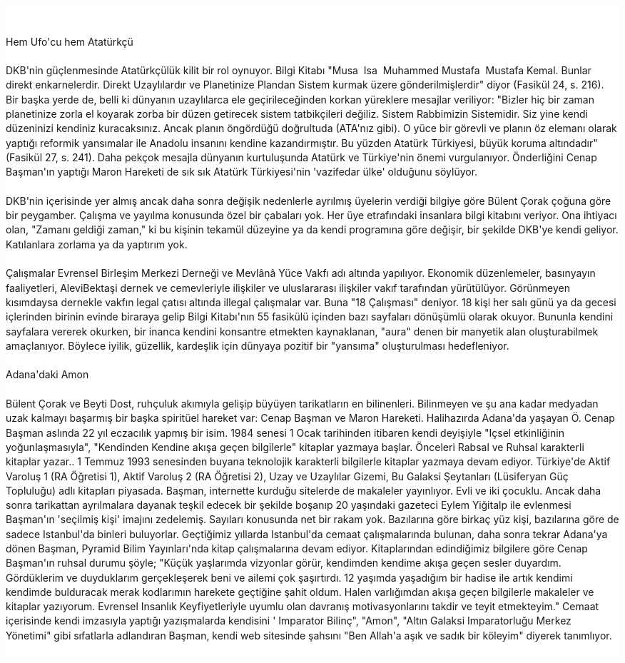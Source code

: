  <br/>
 <br/>
 Hem Ufo'cu hem Atatürkçü
 <br/>
 <br/>
 DKB'nin güçlenmesinde Atatürkçülük kilit bir rol oynuyor. Bilgi Kitabı "Musa  Isa  Muhammed Mustafa  Mustafa Kemal. Bunlar direkt enkarnelerdir. Direkt Uzaylılardır ve Planetinize Plandan Sistem kurmak üzere gönderilmişlerdir" diyor (Fasikül 24, s. 216). Bir başka yerde de, belli ki dünyanın uzaylılarca ele geçirileceğinden korkan yüreklere mesajlar veriliyor: "Bizler hiç bir zaman planetinize zorla el koyarak zorba bir düzen getirecek sistem tatbikçileri değiliz. Sistem Rabbimizin Sistemidir. Siz yine kendi düzeninizi kendiniz kuracaksınız. Ancak planın öngördüğü doğrultuda (ATA'nız gibi). O yüce bir görevli ve planın öz elemanı olarak yaptığı reformik yansımalar ile Anadolu insanını kendine kazandırmıştır. Bu yüzden Atatürk Türkiyesi, büyük koruma altındadır" (Fasikül 27, s. 241). Daha pekçok mesajla dünyanın kurtuluşunda Atatürk ve Türkiye'nin önemi vurgulanıyor. Önderliğini Cenap Başman'ın yaptığı Maron Hareketi de sık sık Atatürk Türkiyesi'nin 'vazifedar ülke' olduğunu söylüyor.
 <br/>
 <br/>
 DKB'nin içerisinde yer almış ancak daha sonra değişik nedenlerle ayrılmış üyelerin verdiği bilgiye göre Bülent Çorak çoğuna göre bir peygamber. Çalışma ve yayılma konusunda özel bir çabaları yok. Her üye etrafındaki insanlara bilgi kitabını veriyor. Ona ihtiyacı olan, "Zamanı geldiği zaman," ki bu kişinin tekamül düzeyine ya da kendi programına göre değişir, bir şekilde DKB'ye kendi geliyor. Katılanlara zorlama ya da yaptırım yok.
 <br/>
 <br/>
 Çalışmalar Evrensel Birleşim Merkezi Derneği ve Mevlânâ Yüce Vakfı adı altında yapılıyor. Ekonomik düzenlemeler, basınyayın faaliyetleri, AleviBektaşi dernek ve cemevleriyle ilişkiler ve uluslararası ilişkiler vakıf tarafından yürütülüyor. Görünmeyen kısımdaysa dernekle vakfın legal çatısı altında illegal çalışmalar var. Buna "18 Çalışması" deniyor. 18 kişi her salı günü ya da gecesi içlerinden birinin evinde biraraya gelip Bilgi Kitabı'nın 55 fasikülü içinden bazı sayfaları dönüşümlü olarak okuyor. Bununla kendini sayfalara vererek okurken, bir inanca kendini konsantre etmekten kaynaklanan, "aura" denen bir manyetik alan oluşturabilmek amaçlanıyor. Böylece iyilik, güzellik, kardeşlik için dünyaya pozitif bir "yansıma" oluşturulması hedefleniyor.
 <br/>
 <br/>
 Adana'daki Amon
 <br/>
 <br/>
 Bülent Çorak ve Beyti Dost, ruhçuluk akımıyla gelişip büyüyen tarikatların en bilinenleri. Bilinmeyen ve şu ana kadar medyadan uzak kalmayı başarmış bir başka spiritüel hareket var: Cenap Başman ve Maron Hareketi. Halihazırda Adana'da yaşayan Ö. Cenap Başman aslında 22 yıl eczacılık yapmış bir isim. 1984 senesi 1 Ocak tarihinden itibaren kendi deyişiyle "Içsel etkinliğinin yoğunlaşmasıyla", "Kendinden Kendine akışa geçen bilgilerle" kitaplar yazmaya başlar. Önceleri Rabsal ve Ruhsal karakterli kitaplar yazar.. 1 Temmuz 1993 senesinden buyana teknolojik karakterli bilgilerle kitaplar yazmaya devam ediyor. Türkiye'de Aktif Varoluş 1 (RA Öğretisi 1), Aktif Varoluş 2 (RA Öğretisi 2), Uzay ve Uzaylılar Gizemi, Bu Galaksi Şeytanları (Lüsiferyan Güç Topluluğu) adlı kitapları piyasada. Başman, internette kurduğu sitelerde de makaleler yayınlıyor. Evli ve iki çocuklu. Ancak daha sonra tarikattan ayrılmalara dayanak teşkil edecek bir şekilde boşanıp 20 yaşındaki gazeteci Eylem Yiğitalp ile evlenmesi Başman'ın 'seçilmiş kişi' imajını zedelemiş. Sayıları konusunda net bir rakam yok. Bazılarına göre birkaç yüz kişi, bazılarına göre de sadece Istanbul'da binleri buluyorlar. Geçtiğimiz yıllarda Istanbul'da cemaat çalışmalarında bulunan, daha sonra tekrar Adana'ya dönen Başman, Pyramid Bilim Yayınları'nda kitap çalışmalarına devam ediyor. Kitaplarından edindiğimiz bilgilere göre Cenap Başman'ın ruhsal durumu şöyle; "Küçük yaşlarımda vizyonlar görür, kendimden kendime akışa geçen sesler duyardım. Gördüklerim ve duyduklarım gerçekleşerek beni ve ailemi çok şaşırtırdı. 12 yaşımda yaşadığım bir hadise ile artık kendimi kendimde bulduracak merak kodlarımın harekete geçtiğine şahit oldum. Halen varlığımdan akışa geçen bilgilerle makaleler ve kitaplar yazıyorum. Evrensel Insanlık Keyfiyetleriyle uyumlu olan davranış motivasyonlarını takdir ve teyit etmekteyim." Cemaat içerisinde kendi imzasıyla yaptığı yazışmalarda kendisini ' Imparator Bilinç", "Amon", "Altın Galaksi Imparatorluğu Merkez Yönetimi" gibi sıfatlarla adlandıran Başman, kendi web sitesinde şahsını "Ben Allah'a aşık ve sadık bir köleyim" diyerek tanımlıyor.
 <br/>
 <br/>
